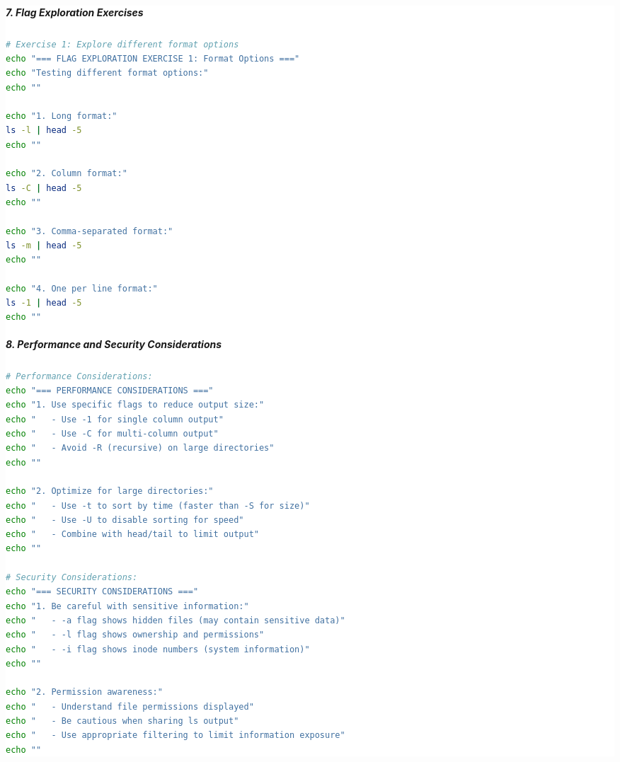 ##### **7. Flag Exploration Exercises**
```bash
# Exercise 1: Explore different format options
echo "=== FLAG EXPLORATION EXERCISE 1: Format Options ==="
echo "Testing different format options:"
echo ""

echo "1. Long format:"
ls -l | head -5
echo ""

echo "2. Column format:"
ls -C | head -5
echo ""

echo "3. Comma-separated format:"
ls -m | head -5
echo ""

echo "4. One per line format:"
ls -1 | head -5
echo ""
```

##### **8. Performance and Security Considerations**
```bash
# Performance Considerations:
echo "=== PERFORMANCE CONSIDERATIONS ==="
echo "1. Use specific flags to reduce output size:"
echo "   - Use -1 for single column output"
echo "   - Use -C for multi-column output"
echo "   - Avoid -R (recursive) on large directories"
echo ""

echo "2. Optimize for large directories:"
echo "   - Use -t to sort by time (faster than -S for size)"
echo "   - Use -U to disable sorting for speed"
echo "   - Combine with head/tail to limit output"
echo ""

# Security Considerations:
echo "=== SECURITY CONSIDERATIONS ==="
echo "1. Be careful with sensitive information:"
echo "   - -a flag shows hidden files (may contain sensitive data)"
echo "   - -l flag shows ownership and permissions"
echo "   - -i flag shows inode numbers (system information)"
echo ""

echo "2. Permission awareness:"
echo "   - Understand file permissions displayed"
echo "   - Be cautious when sharing ls output"
echo "   - Use appropriate filtering to limit information exposure"
echo ""
```
